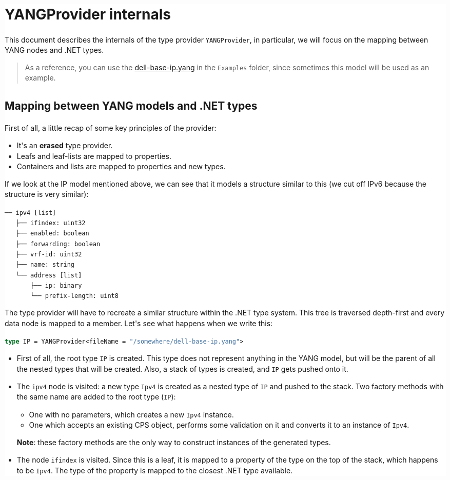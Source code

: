 # YANGProvider internals

This document describes the internals of the type provider `YANGProvider`, in particular,
we will focus on the mapping between YANG nodes and .NET types.

> As a reference, you can use the [dell-base-ip.yang](../FsCPS/Examples/dell-base-ip.yang)
> in the `Examples` folder, since sometimes this model will be used as an example.



## Mapping between YANG models and .NET types

First of all, a little recap of some key principles of the provider:

- It's an **erased** type provider.
- Leafs and leaf-lists are mapped to properties.
- Containers and lists are mapped to properties and new types.

If we look at the IP model mentioned above, we can see that it models a structure
similar to this (we cut off IPv6 because the structure is very similar):

```
── ipv4 [list]
   ├── ifindex: uint32
   ├── enabled: boolean
   ├── forwarding: boolean
   ├── vrf-id: uint32
   ├── name: string
   └── address [list]
       ├── ip: binary
       └── prefix-length: uint8
```

The type provider will have to recreate a similar structure within the .NET type system.
This tree is traversed depth-first and every data node is mapped to a member.
Let's see what happens when we write this:

```fsharp
type IP = YANGProvider<fileName = "/somewhere/dell-base-ip.yang">
```

- First of all, the root type `IP` is created. This type does not represent anything
  in the YANG model, but will be the parent of all the nested types that will be created.
  Also, a stack of types is created, and `IP` gets pushed onto it.

- The `ipv4` node is visited: a new type `Ipv4` is created as a nested type of `IP`
  and pushed to the stack. Two factory methods with the same name are added
  to the root type (`IP`):
  - One with no parameters, which creates a new `Ipv4` instance.
  - One which accepts an existing CPS object, performs some validation on it and converts
    it to an instance of `Ipv4`.

  **Note**: these factory methods are the only way to construct instances of the generated types.

- The node `ifindex` is visited. Since this is a leaf, it is mapped to a property of the type
  on the top of the stack, which happens to be `Ipv4`. The type of the property is mapped
  to the closest .NET type available.
